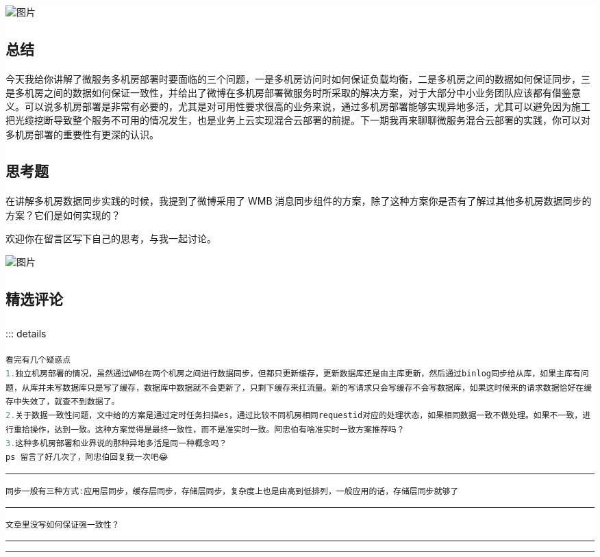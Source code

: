 ![图片](https://static001.geekbang.org/resource/image/aa/a3/aa111c36681abc3eb9beb46182488da3.png)

## 总结

今天我给你讲解了微服务多机房部署时要面临的三个问题，一是多机房访问时如何保证负载均衡，二是多机房之间的数据如何保证同步，三是多机房之间的数据如何保证一致性，并给出了微博在多机房部署微服务时所采取的解决方案，对于大部分中小业务团队应该都有借鉴意义。可以说多机房部署是非常有必要的，尤其是对可用性要求很高的业务来说，通过多机房部署能够实现异地多活，尤其可以避免因为施工把光缆挖断导致整个服务不可用的情况发生，也是业务上云实现混合云部署的前提。下一期我再来聊聊微服务混合云部署的实践，你可以对多机房部署的重要性有更深的认识。

## 思考题

在讲解多机房数据同步实践的时候，我提到了微博采用了 WMB 消息同步组件的方案，除了这种方案你是否有了解过其他多机房数据同步的方案？它们是如何实现的？

欢迎你在留言区写下自己的思考，与我一起讨论。

![图片](https://static001.geekbang.org/resource/image/9c/be/9ca973ad0a032832bc5d90c377ffe7be.jpg)

精选评论 
 ------- 
 ::: details 
<a style='font-size:1.5em;font-weight:bold'></a> 


 ```java 
看完有几个疑惑点
1.独立机房部署的情况，虽然通过WMB在两个机房之间进行数据同步，但都只更新缓存，更新数据库还是由主库更新，然后通过binlog同步给从库，如果主库有问题，从库并未写数据库只是写了缓存，数据库中数据就不会更新了，只剩下缓存来扛流量。新的写请求只会写缓存不会写数据库，如果这时候来的请求数据恰好在缓存中失效了，就查不到数据了。
2.关于数据一致性问题，文中给的方案是通过定时任务扫描es，通过比较不同机房相同requestid对应的处理状态，如果相同数据一致不做处理。如果不一致，进行重拾操作，达到一致。这种方案觉得是最终一致性，而不是准实时一致。阿忠伯有啥准实时一致方案推荐吗？
3.这种多机房部署和业界说的那种异地多活是同一种概念吗？
ps 留言了好几次了，阿忠伯回复我一次吧😂
```

 ----- 
<a style='font-size:1.5em;font-weight:bold'></a> 


 ```java 
同步一般有三种方式:应用层同步，缓存层同步，存储层同步，复杂度上也是由高到低排列，一般应用的话，存储层同步就够了
```

 ----- 
<a style='font-size:1.5em;font-weight:bold'></a> 


 ```java 
文章里没写如何保证强一致性？
```

 ----- 
<a style='font-size:1.5em;font-weight:bold'></a> 



 ----- 
<a style='font-size:1.5em;font-weight:bold'></a> 

